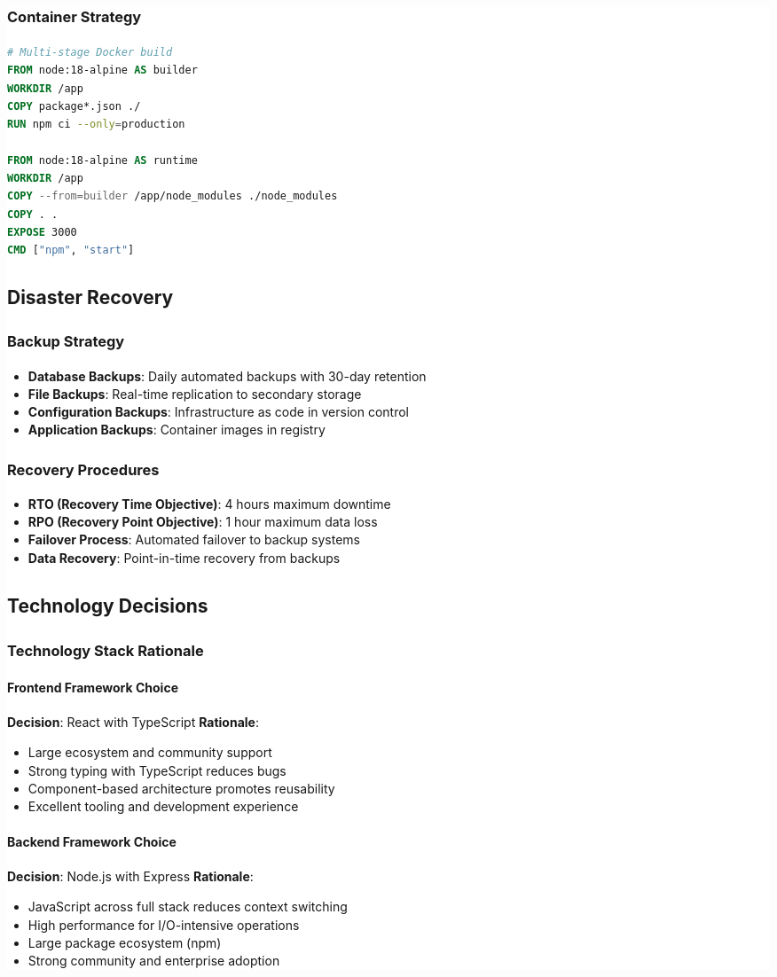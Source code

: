 ### Container Strategy
```dockerfile
# Multi-stage Docker build
FROM node:18-alpine AS builder
WORKDIR /app
COPY package*.json ./
RUN npm ci --only=production

FROM node:18-alpine AS runtime
WORKDIR /app
COPY --from=builder /app/node_modules ./node_modules
COPY . .
EXPOSE 3000
CMD ["npm", "start"]
```

## Disaster Recovery

### Backup Strategy
- **Database Backups**: Daily automated backups with 30-day retention
- **File Backups**: Real-time replication to secondary storage
- **Configuration Backups**: Infrastructure as code in version control
- **Application Backups**: Container images in registry

### Recovery Procedures
- **RTO (Recovery Time Objective)**: 4 hours maximum downtime
- **RPO (Recovery Point Objective)**: 1 hour maximum data loss
- **Failover Process**: Automated failover to backup systems
- **Data Recovery**: Point-in-time recovery from backups

## Technology Decisions

### Technology Stack Rationale

#### Frontend Framework Choice
**Decision**: React with TypeScript
**Rationale**: 
- Large ecosystem and community support
- Strong typing with TypeScript reduces bugs
- Component-based architecture promotes reusability
- Excellent tooling and development experience

#### Backend Framework Choice  
**Decision**: Node.js with Express
**Rationale**:
- JavaScript across full stack reduces context switching
- High performance for I/O-intensive operations
- Large package ecosystem (npm)
- Strong community and enterprise adoption
